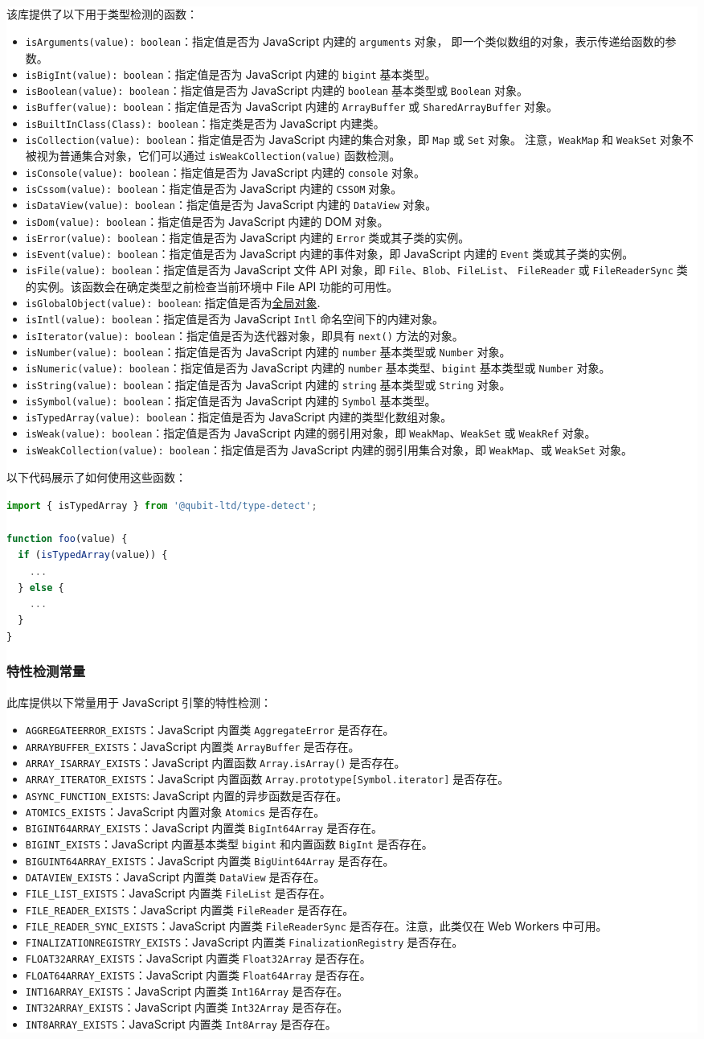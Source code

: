该库提供了以下用于类型检测的函数：

- `isArguments(value): boolean`：指定值是否为 JavaScript 内建的 `arguments` 对象，
  即一个类似数组的对象，表示传递给函数的参数。
- `isBigInt(value): boolean`：指定值是否为 JavaScript 内建的 `bigint` 基本类型。
- `isBoolean(value): boolean`：指定值是否为 JavaScript 内建的 `boolean` 基本类型或 `Boolean` 对象。
- `isBuffer(value): boolean`：指定值是否为 JavaScript 内建的 `ArrayBuffer` 或 `SharedArrayBuffer` 对象。
- `isBuiltInClass(Class): boolean`：指定类是否为 JavaScript 内建类。
- `isCollection(value): boolean`：指定值是否为 JavaScript 内建的集合对象，即 `Map` 或 `Set` 对象。
  注意，`WeakMap` 和 `WeakSet` 对象不被视为普通集合对象，它们可以通过 `isWeakCollection(value)` 函数检测。
- `isConsole(value): boolean`：指定值是否为 JavaScript 内建的 `console` 对象。
- `isCssom(value): boolean`：指定值是否为 JavaScript 内建的 `CSSOM` 对象。
- `isDataView(value): boolean`：指定值是否为 JavaScript 内建的 `DataView` 对象。
- `isDom(value): boolean`：指定值是否为 JavaScript 内建的 DOM 对象。
- `isError(value): boolean`：指定值是否为 JavaScript 内建的 `Error` 类或其子类的实例。
- `isEvent(value): boolean`：指定值是否为 JavaScript 内建的事件对象，即 JavaScript 内建的 `Event` 类或其子类的实例。
- `isFile(value): boolean`：指定值是否为 JavaScript 文件 API 对象，即 `File`、`Blob`、`FileList`、
  `FileReader` 或 `FileReaderSync` 类的实例。该函数会在确定类型之前检查当前环境中 File API 功能的可用性。
- `isGlobalObject(value): boolean`: 指定值是否为[全局对象].
- `isIntl(value): boolean`：指定值是否为 JavaScript `Intl` 命名空间下的内建对象。
- `isIterator(value): boolean`：指定值是否为迭代器对象，即具有 `next()` 方法的对象。
- `isNumber(value): boolean`：指定值是否为 JavaScript 内建的 `number` 基本类型或 `Number` 对象。
- `isNumeric(value): boolean`：指定值是否为 JavaScript 内建的 `number` 基本类型、`bigint` 基本类型或 `Number` 对象。
- `isString(value): boolean`：指定值是否为 JavaScript 内建的 `string` 基本类型或 `String` 对象。
- `isSymbol(value): boolean`：指定值是否为 JavaScript 内建的 `Symbol` 基本类型。
- `isTypedArray(value): boolean`：指定值是否为 JavaScript 内建的类型化数组对象。
- `isWeak(value): boolean`：指定值是否为 JavaScript 内建的弱引用对象，即 `WeakMap`、`WeakSet` 或 `WeakRef` 对象。
- `isWeakCollection(value): boolean`：指定值是否为 JavaScript 内建的弱引用集合对象，即 `WeakMap`、或 `WeakSet` 对象。

以下代码展示了如何使用这些函数：
```js
import { isTypedArray } from '@qubit-ltd/type-detect';

function foo(value) {
  if (isTypedArray(value)) {
    ...
  } else {
    ...
  }
}
```

### <span id="feature-detection">特性检测常量</span>

此库提供以下常量用于 JavaScript 引擎的特性检测：

- `AGGREGATEERROR_EXISTS`：JavaScript 内置类 `AggregateError` 是否存在。
- `ARRAYBUFFER_EXISTS`：JavaScript 内置类 `ArrayBuffer` 是否存在。
- `ARRAY_ISARRAY_EXISTS`：JavaScript 内置函数 `Array.isArray()` 是否存在。
- `ARRAY_ITERATOR_EXISTS`：JavaScript 内置函数 `Array.prototype[Symbol.iterator]` 是否存在。
- `ASYNC_FUNCTION_EXISTS`: JavaScript 内置的异步函数是否存在。
- `ATOMICS_EXISTS`：JavaScript 内置对象 `Atomics` 是否存在。
- `BIGINT64ARRAY_EXISTS`：JavaScript 内置类 `BigInt64Array` 是否存在。
- `BIGINT_EXISTS`：JavaScript 内置基本类型 `bigint` 和内置函数 `BigInt` 是否存在。
- `BIGUINT64ARRAY_EXISTS`：JavaScript 内置类 `BigUint64Array` 是否存在。
- `DATAVIEW_EXISTS`：JavaScript 内置类 `DataView` 是否存在。
- `FILE_LIST_EXISTS`：JavaScript 内置类 `FileList` 是否存在。
- `FILE_READER_EXISTS`：JavaScript 内置类 `FileReader` 是否存在。
- `FILE_READER_SYNC_EXISTS`：JavaScript 内置类 `FileReaderSync` 是否存在。注意，此类仅在 Web Workers 中可用。
- `FINALIZATIONREGISTRY_EXISTS`：JavaScript 内置类 `FinalizationRegistry` 是否存在。
- `FLOAT32ARRAY_EXISTS`：JavaScript 内置类 `Float32Array` 是否存在。
- `FLOAT64ARRAY_EXISTS`：JavaScript 内置类 `Float64Array` 是否存在。
- `INT16ARRAY_EXISTS`：JavaScript 内置类 `Int16Array` 是否存在。
- `INT32ARRAY_EXISTS`：JavaScript 内置类 `Int32Array` 是否存在。
- `INT8ARRAY_EXISTS`：JavaScript 内置类 `Int8Array` 是否存在。

[type-detect]: https://npmjs.com/package/@qubit-ltd/type-detect
[typeinfo]: https://npmjs.com/package/@qubit-ltd/typeinfo
[全局对象]: https://developer.mozilla.org/en-US/docs/Glossary/Global_object
[Standard built-in objects]: https://developer.mozilla.org/en-US/docs/Web/JavaScript/Reference/Global_Objects
[GitHub仓库]: https://github.com/Haixing-Hu/js-type-detect